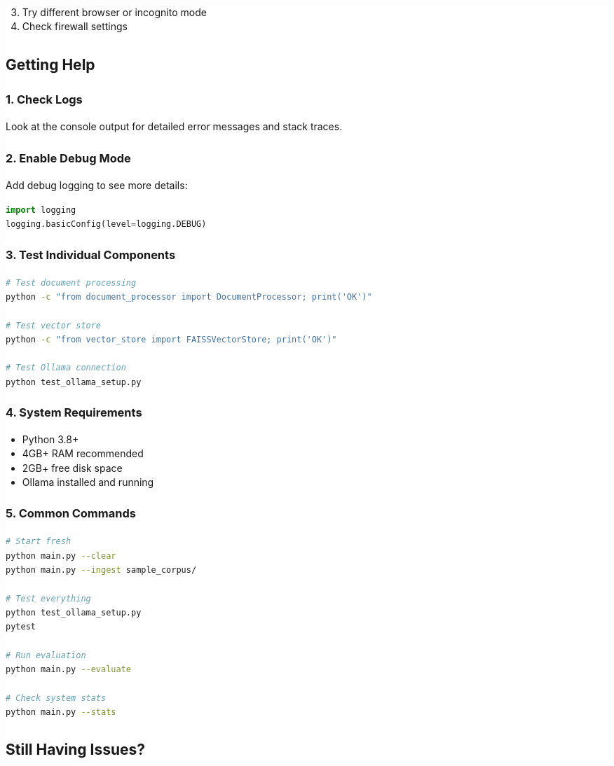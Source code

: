 3. Try different browser or incognito mode
4. Check firewall settings

## Getting Help

### 1. Check Logs
Look at the console output for detailed error messages and stack traces.

### 2. Enable Debug Mode
Add debug logging to see more details:
```python
import logging
logging.basicConfig(level=logging.DEBUG)
```

### 3. Test Individual Components
```bash
# Test document processing
python -c "from document_processor import DocumentProcessor; print('OK')"

# Test vector store
python -c "from vector_store import FAISSVectorStore; print('OK')"

# Test Ollama connection
python test_ollama_setup.py
```

### 4. System Requirements
- Python 3.8+
- 4GB+ RAM recommended
- 2GB+ free disk space
- Ollama installed and running

### 5. Common Commands
```bash
# Start fresh
python main.py --clear
python main.py --ingest sample_corpus/

# Test everything
python test_ollama_setup.py
pytest

# Run evaluation
python main.py --evaluate

# Check system stats
python main.py --stats
```

## Still Having Issues?

